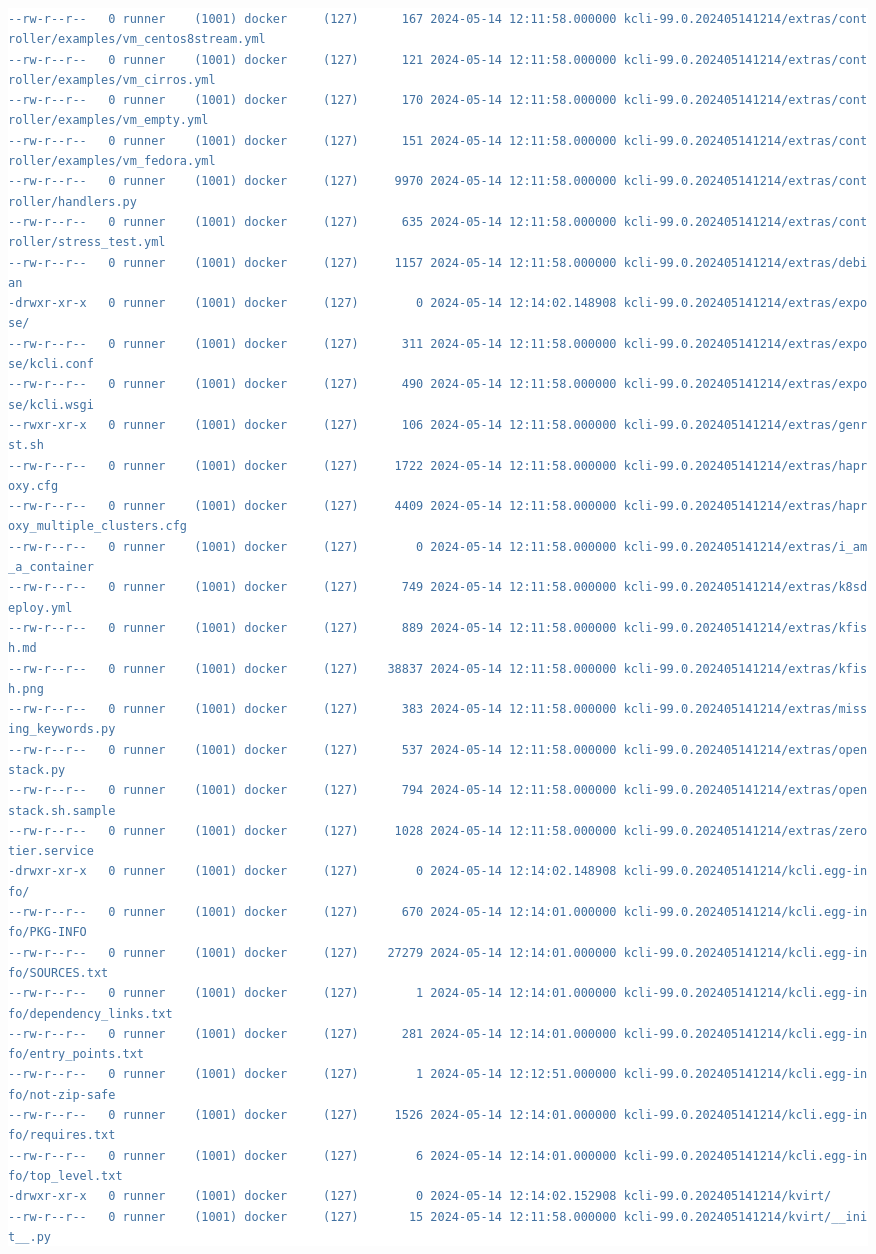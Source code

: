 ```diff
--rw-r--r--   0 runner    (1001) docker     (127)      167 2024-05-14 12:11:58.000000 kcli-99.0.202405141214/extras/controller/examples/vm_centos8stream.yml
--rw-r--r--   0 runner    (1001) docker     (127)      121 2024-05-14 12:11:58.000000 kcli-99.0.202405141214/extras/controller/examples/vm_cirros.yml
--rw-r--r--   0 runner    (1001) docker     (127)      170 2024-05-14 12:11:58.000000 kcli-99.0.202405141214/extras/controller/examples/vm_empty.yml
--rw-r--r--   0 runner    (1001) docker     (127)      151 2024-05-14 12:11:58.000000 kcli-99.0.202405141214/extras/controller/examples/vm_fedora.yml
--rw-r--r--   0 runner    (1001) docker     (127)     9970 2024-05-14 12:11:58.000000 kcli-99.0.202405141214/extras/controller/handlers.py
--rw-r--r--   0 runner    (1001) docker     (127)      635 2024-05-14 12:11:58.000000 kcli-99.0.202405141214/extras/controller/stress_test.yml
--rw-r--r--   0 runner    (1001) docker     (127)     1157 2024-05-14 12:11:58.000000 kcli-99.0.202405141214/extras/debian
-drwxr-xr-x   0 runner    (1001) docker     (127)        0 2024-05-14 12:14:02.148908 kcli-99.0.202405141214/extras/expose/
--rw-r--r--   0 runner    (1001) docker     (127)      311 2024-05-14 12:11:58.000000 kcli-99.0.202405141214/extras/expose/kcli.conf
--rw-r--r--   0 runner    (1001) docker     (127)      490 2024-05-14 12:11:58.000000 kcli-99.0.202405141214/extras/expose/kcli.wsgi
--rwxr-xr-x   0 runner    (1001) docker     (127)      106 2024-05-14 12:11:58.000000 kcli-99.0.202405141214/extras/genrst.sh
--rw-r--r--   0 runner    (1001) docker     (127)     1722 2024-05-14 12:11:58.000000 kcli-99.0.202405141214/extras/haproxy.cfg
--rw-r--r--   0 runner    (1001) docker     (127)     4409 2024-05-14 12:11:58.000000 kcli-99.0.202405141214/extras/haproxy_multiple_clusters.cfg
--rw-r--r--   0 runner    (1001) docker     (127)        0 2024-05-14 12:11:58.000000 kcli-99.0.202405141214/extras/i_am_a_container
--rw-r--r--   0 runner    (1001) docker     (127)      749 2024-05-14 12:11:58.000000 kcli-99.0.202405141214/extras/k8sdeploy.yml
--rw-r--r--   0 runner    (1001) docker     (127)      889 2024-05-14 12:11:58.000000 kcli-99.0.202405141214/extras/kfish.md
--rw-r--r--   0 runner    (1001) docker     (127)    38837 2024-05-14 12:11:58.000000 kcli-99.0.202405141214/extras/kfish.png
--rw-r--r--   0 runner    (1001) docker     (127)      383 2024-05-14 12:11:58.000000 kcli-99.0.202405141214/extras/missing_keywords.py
--rw-r--r--   0 runner    (1001) docker     (127)      537 2024-05-14 12:11:58.000000 kcli-99.0.202405141214/extras/openstack.py
--rw-r--r--   0 runner    (1001) docker     (127)      794 2024-05-14 12:11:58.000000 kcli-99.0.202405141214/extras/openstack.sh.sample
--rw-r--r--   0 runner    (1001) docker     (127)     1028 2024-05-14 12:11:58.000000 kcli-99.0.202405141214/extras/zerotier.service
-drwxr-xr-x   0 runner    (1001) docker     (127)        0 2024-05-14 12:14:02.148908 kcli-99.0.202405141214/kcli.egg-info/
--rw-r--r--   0 runner    (1001) docker     (127)      670 2024-05-14 12:14:01.000000 kcli-99.0.202405141214/kcli.egg-info/PKG-INFO
--rw-r--r--   0 runner    (1001) docker     (127)    27279 2024-05-14 12:14:01.000000 kcli-99.0.202405141214/kcli.egg-info/SOURCES.txt
--rw-r--r--   0 runner    (1001) docker     (127)        1 2024-05-14 12:14:01.000000 kcli-99.0.202405141214/kcli.egg-info/dependency_links.txt
--rw-r--r--   0 runner    (1001) docker     (127)      281 2024-05-14 12:14:01.000000 kcli-99.0.202405141214/kcli.egg-info/entry_points.txt
--rw-r--r--   0 runner    (1001) docker     (127)        1 2024-05-14 12:12:51.000000 kcli-99.0.202405141214/kcli.egg-info/not-zip-safe
--rw-r--r--   0 runner    (1001) docker     (127)     1526 2024-05-14 12:14:01.000000 kcli-99.0.202405141214/kcli.egg-info/requires.txt
--rw-r--r--   0 runner    (1001) docker     (127)        6 2024-05-14 12:14:01.000000 kcli-99.0.202405141214/kcli.egg-info/top_level.txt
-drwxr-xr-x   0 runner    (1001) docker     (127)        0 2024-05-14 12:14:02.152908 kcli-99.0.202405141214/kvirt/
--rw-r--r--   0 runner    (1001) docker     (127)       15 2024-05-14 12:11:58.000000 kcli-99.0.202405141214/kvirt/__init__.py
```